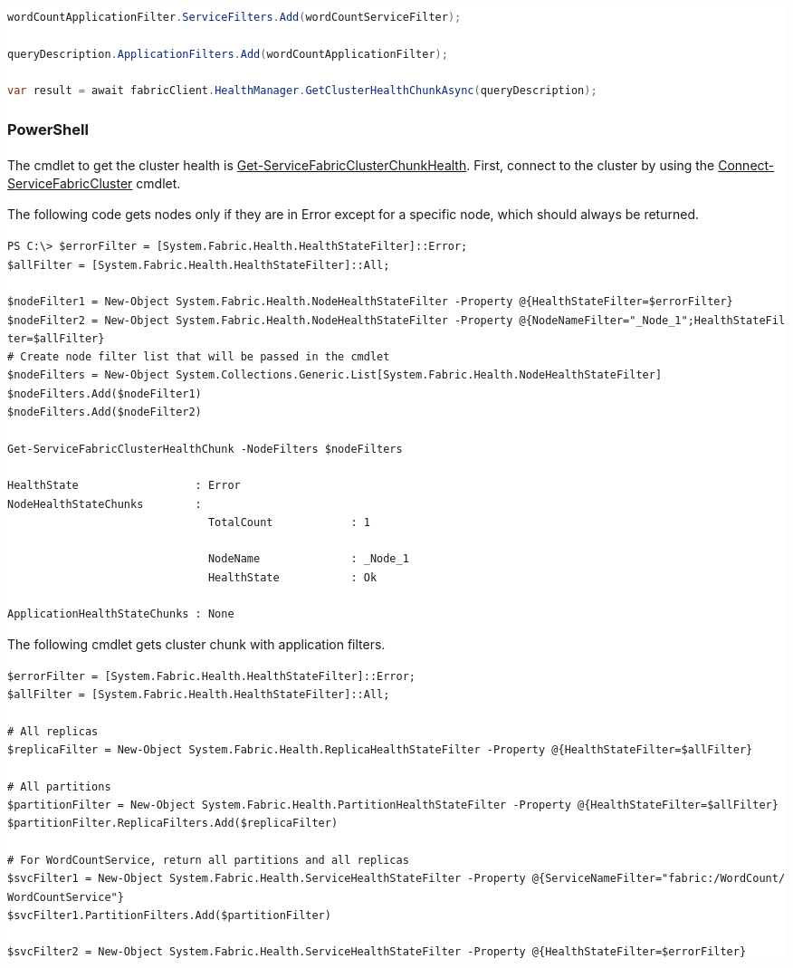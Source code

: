 ```csharp
wordCountApplicationFilter.ServiceFilters.Add(wordCountServiceFilter);

queryDescription.ApplicationFilters.Add(wordCountApplicationFilter);

var result = await fabricClient.HealthManager.GetClusterHealthChunkAsync(queryDescription);
```

### PowerShell
The cmdlet to get the cluster health is [Get-ServiceFabricClusterChunkHealth](https://docs.microsoft.com/powershell/module/servicefabric/get-servicefabricclusterhealthchunk). First, connect to the cluster by using the [Connect-ServiceFabricCluster](/powershell/module/servicefabric/connect-servicefabriccluster?view=azureservicefabricps) cmdlet.

The following code gets nodes only if they are in Error except for a specific node, which should always be returned.

```xml
PS C:\> $errorFilter = [System.Fabric.Health.HealthStateFilter]::Error;
$allFilter = [System.Fabric.Health.HealthStateFilter]::All;

$nodeFilter1 = New-Object System.Fabric.Health.NodeHealthStateFilter -Property @{HealthStateFilter=$errorFilter}
$nodeFilter2 = New-Object System.Fabric.Health.NodeHealthStateFilter -Property @{NodeNameFilter="_Node_1";HealthStateFilter=$allFilter}
# Create node filter list that will be passed in the cmdlet
$nodeFilters = New-Object System.Collections.Generic.List[System.Fabric.Health.NodeHealthStateFilter]
$nodeFilters.Add($nodeFilter1)
$nodeFilters.Add($nodeFilter2)

Get-ServiceFabricClusterHealthChunk -NodeFilters $nodeFilters

HealthState                  : Error
NodeHealthStateChunks        :
                               TotalCount            : 1

                               NodeName              : _Node_1
                               HealthState           : Ok

ApplicationHealthStateChunks : None
```

The following cmdlet gets cluster chunk with application filters.

```xml
$errorFilter = [System.Fabric.Health.HealthStateFilter]::Error;
$allFilter = [System.Fabric.Health.HealthStateFilter]::All;

# All replicas
$replicaFilter = New-Object System.Fabric.Health.ReplicaHealthStateFilter -Property @{HealthStateFilter=$allFilter}

# All partitions
$partitionFilter = New-Object System.Fabric.Health.PartitionHealthStateFilter -Property @{HealthStateFilter=$allFilter}
$partitionFilter.ReplicaFilters.Add($replicaFilter)

# For WordCountService, return all partitions and all replicas
$svcFilter1 = New-Object System.Fabric.Health.ServiceHealthStateFilter -Property @{ServiceNameFilter="fabric:/WordCount/WordCountService"}
$svcFilter1.PartitionFilters.Add($partitionFilter)

$svcFilter2 = New-Object System.Fabric.Health.ServiceHealthStateFilter -Property @{HealthStateFilter=$errorFilter}

```

[1]: ./media/service-fabric-view-entities-aggregated-health/servicefabric-explorer-cluster-health.png